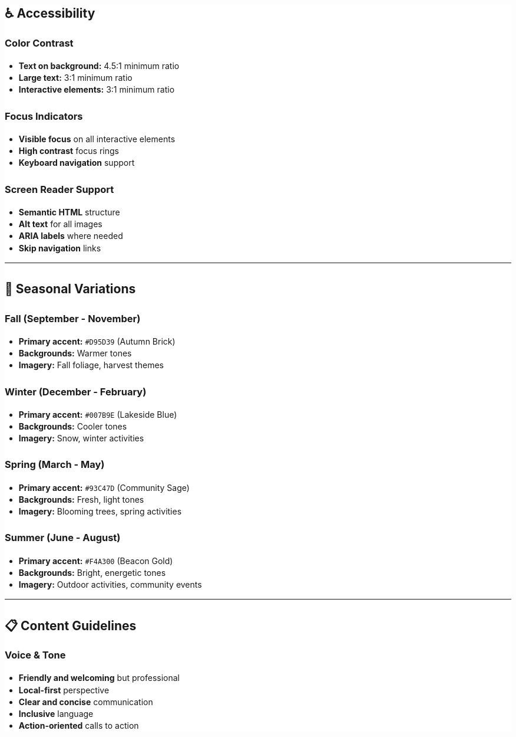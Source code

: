 ## ♿ Accessibility

### Color Contrast
- **Text on background:** 4.5:1 minimum ratio
- **Large text:** 3:1 minimum ratio
- **Interactive elements:** 3:1 minimum ratio

### Focus Indicators
- **Visible focus** on all interactive elements
- **High contrast** focus rings
- **Keyboard navigation** support

### Screen Reader Support
- **Semantic HTML** structure
- **Alt text** for all images
- **ARIA labels** where needed
- **Skip navigation** links

---

## 🎨 Seasonal Variations

### Fall (September - November)
- **Primary accent:** `#D95D39` (Autumn Brick)
- **Backgrounds:** Warmer tones
- **Imagery:** Fall foliage, harvest themes

### Winter (December - February)
- **Primary accent:** `#007B9E` (Lakeside Blue)
- **Backgrounds:** Cooler tones
- **Imagery:** Snow, winter activities

### Spring (March - May)
- **Primary accent:** `#93C47D` (Community Sage)
- **Backgrounds:** Fresh, light tones
- **Imagery:** Blooming trees, spring activities

### Summer (June - August)
- **Primary accent:** `#F4A300` (Beacon Gold)
- **Backgrounds:** Bright, energetic tones
- **Imagery:** Outdoor activities, community events

---

## 📋 Content Guidelines

### Voice & Tone
- **Friendly and welcoming** but professional
- **Local-first** perspective
- **Clear and concise** communication
- **Inclusive** language
- **Action-oriented** calls to action
